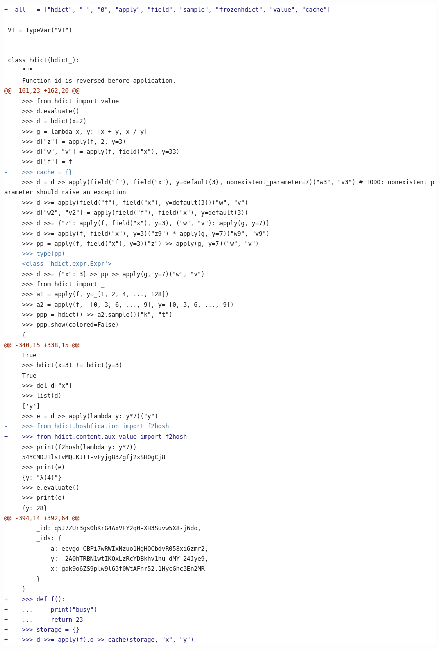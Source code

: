 ```diff
+__all__ = ["hdict", "_", "Ø", "apply", "field", "sample", "frozenhdict", "value", "cache"]
 
 VT = TypeVar("VT")
 
 
 class hdict(hdict_):
     """
     Function id is reversed before application.
@@ -161,23 +162,20 @@
     >>> from hdict import value
     >>> d.evaluate()
     >>> d = hdict(x=2)
     >>> g = lambda x, y: [x + y, x / y]
     >>> d["z"] = apply(f, 2, y=3)
     >>> d["w", "v"] = apply(f, field("x"), y=33)
     >>> d["f"] = f
-    >>> cache = {}
     >>> d = d >> apply(field("f"), field("x"), y=default(3), nonexistent_parameter=7)("w3", "v3") # TODO: nonexistent parameter should raise an exception
     >>> d >>= apply(field("f"), field("x"), y=default(3))("w", "v")
     >>> d["w2", "v2"] = apply(field("f"), field("x"), y=default(3))
     >>> d >>= {"z": apply(f, field("x"), y=3), ("w", "v"): apply(g, y=7)}
     >>> d >>= apply(f, field("x"), y=3)("z9") * apply(g, y=7)("w9", "v9")
     >>> pp = apply(f, field("x"), y=3)("z") >> apply(g, y=7)("w", "v")
-    >>> type(pp)
-    <class 'hdict.expr.Expr'>
     >>> d >>= {"x": 3} >> pp >> apply(g, y=7)("w", "v")
     >>> from hdict import _
     >>> a1 = apply(f, y=_[1, 2, 4, ..., 128])
     >>> a2 = apply(f, _[0, 3, 6, ..., 9], y=_[0, 3, 6, ..., 9])
     >>> ppp = hdict() >> a2.sample()("k", "t")
     >>> ppp.show(colored=False)
     {
@@ -340,15 +338,15 @@
     True
     >>> hdict(x=3) != hdict(y=3)
     True
     >>> del d["x"]
     >>> list(d)
     ['y']
     >>> e = d >> apply(lambda y: y*7)("y")
-    >>> from hdict.hoshfication import f2hosh
+    >>> from hdict.content.aux_value import f2hosh
     >>> print(f2hosh(lambda y: y*7))
     54YCMDJIlsIvMQ.KJtT-vFyjg83Zgfj2xSHOgCj8
     >>> print(e)
     {y: "λ(4)"}
     >>> e.evaluate()
     >>> print(e)
     {y: 28}
@@ -394,14 +392,64 @@
         _id: q5J7ZUr3gs0bKrG4AxVEY2q0-XH3Suvw5X8-j6do,
         _ids: {
             a: ecvgo-CBPi7wRWIxNzuo1HgHQCbdvR058xi6zmr2,
             y: -2A0hTRBN1wtIKQxLzRcYDBkhv1hu-dMY-24Jye9,
             x: gak9o6ZS9plw9l63f0WtAFnr52.1HycGhc3En2MR
         }
     }
+    >>> def f():
+    ...     print("busy")
+    ...     return 23
+    >>> storage = {}
+    >>> d >>= apply(f).o >> cache(storage, "x", "y")
```